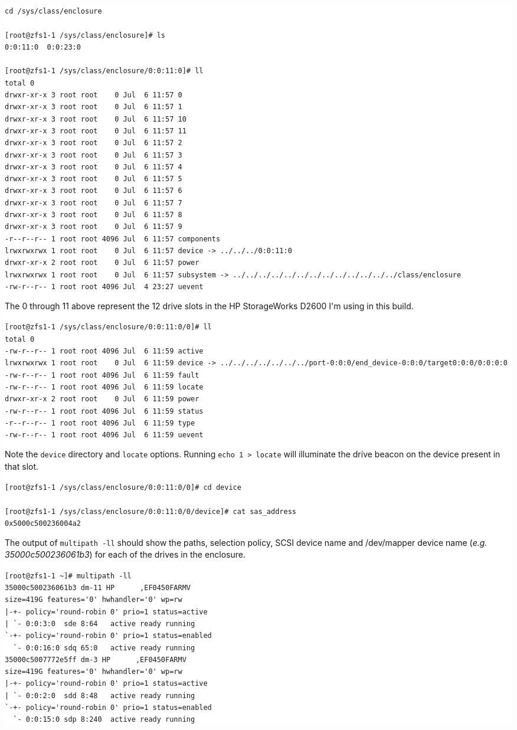     cd /sys/class/enclosure
    
    [root@zfs1-1 /sys/class/enclosure]# ls
    0:0:11:0  0:0:23:0
    
    [root@zfs1-1 /sys/class/enclosure/0:0:11:0]# ll
    total 0
    drwxr-xr-x 3 root root    0 Jul  6 11:57 0
    drwxr-xr-x 3 root root    0 Jul  6 11:57 1
    drwxr-xr-x 3 root root    0 Jul  6 11:57 10
    drwxr-xr-x 3 root root    0 Jul  6 11:57 11
    drwxr-xr-x 3 root root    0 Jul  6 11:57 2
    drwxr-xr-x 3 root root    0 Jul  6 11:57 3
    drwxr-xr-x 3 root root    0 Jul  6 11:57 4
    drwxr-xr-x 3 root root    0 Jul  6 11:57 5
    drwxr-xr-x 3 root root    0 Jul  6 11:57 6
    drwxr-xr-x 3 root root    0 Jul  6 11:57 7
    drwxr-xr-x 3 root root    0 Jul  6 11:57 8
    drwxr-xr-x 3 root root    0 Jul  6 11:57 9
    -r--r--r-- 1 root root 4096 Jul  6 11:57 components
    lrwxrwxrwx 1 root root    0 Jul  6 11:57 device -> ../../../0:0:11:0
    drwxr-xr-x 2 root root    0 Jul  6 11:57 power
    lrwxrwxrwx 1 root root    0 Jul  6 11:57 subsystem -> ../../../../../../../../../../../../../class/enclosure
    -rw-r--r-- 1 root root 4096 Jul  4 23:27 uevent
    
The 0 through 11 above represent the 12 drive slots in the HP StorageWorks D2600 I'm using in this build. 

    [root@zfs1-1 /sys/class/enclosure/0:0:11:0/0]# ll
    total 0
    -rw-r--r-- 1 root root 4096 Jul  6 11:59 active
    lrwxrwxrwx 1 root root    0 Jul  6 11:59 device -> ../../../../../../../port-0:0:0/end_device-0:0:0/target0:0:0/0:0:0:0
    -rw-r--r-- 1 root root 4096 Jul  6 11:59 fault
    -rw-r--r-- 1 root root 4096 Jul  6 11:59 locate
    drwxr-xr-x 2 root root    0 Jul  6 11:59 power
    -rw-r--r-- 1 root root 4096 Jul  6 11:59 status
    -r--r--r-- 1 root root 4096 Jul  6 11:59 type
    -rw-r--r-- 1 root root 4096 Jul  6 11:59 uevent

Note the `device` directory and `locate` options. 
Running `echo 1 > locate` will illuminate the drive beacon on the device present in that slot.

    [root@zfs1-1 /sys/class/enclosure/0:0:11:0/0]# cd device

    [root@zfs1-1 /sys/class/enclosure/0:0:11:0/0/device]# cat sas_address
    0x5000c500236004a2

The output of `multipath -ll` should show the paths, selection policy, SCSI device name and /dev/mapper device name (_e.g. 35000c500236061b3_) for each of the drives in the enclosure.

    [root@zfs1-1 ~]# multipath -ll
    35000c500236061b3 dm-11 HP      ,EF0450FARMV
    size=419G features='0' hwhandler='0' wp=rw
    |-+- policy='round-robin 0' prio=1 status=active
    | `- 0:0:3:0  sde 8:64   active ready running
    `-+- policy='round-robin 0' prio=1 status=enabled
      `- 0:0:16:0 sdq 65:0   active ready running
    35000c5007772e5ff dm-3 HP      ,EF0450FARMV
    size=419G features='0' hwhandler='0' wp=rw
    |-+- policy='round-robin 0' prio=1 status=active
    | `- 0:0:2:0  sdd 8:48   active ready running
    `-+- policy='round-robin 0' prio=1 status=enabled
      `- 0:0:15:0 sdp 8:240  active ready running